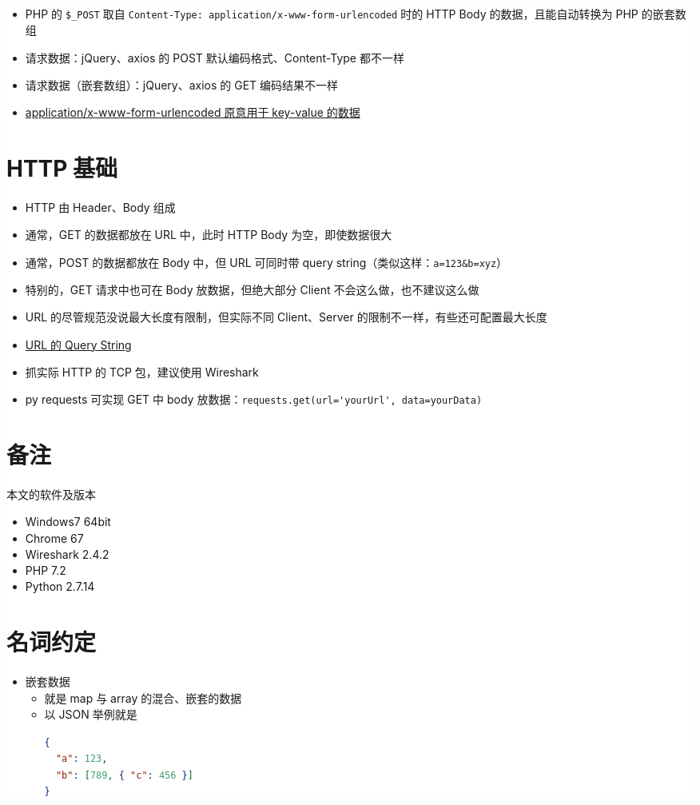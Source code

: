 - PHP 的 `$_POST` 取自 `Content-Type: application/x-www-form-urlencoded` 时的 HTTP Body 的数据，且能自动转换为 PHP 的嵌套数组

- 请求数据：jQuery、axios 的 POST 默认编码格式、Content-Type 都不一样

- 请求数据（嵌套数组）：jQuery、axios 的 GET 编码结果不一样

- [application/x-www-form-urlencoded 原意用于 key-value 的数据](https://url.spec.whatwg.org/#application/x-www-form-urlencoded)

# HTTP 基础

- HTTP 由 Header、Body 组成

- 通常，GET 的数据都放在 URL 中，此时 HTTP Body 为空，即使数据很大

- 通常，POST 的数据都放在 Body 中，但 URL 可同时带 query string（类似这样：`a=123&b=xyz`）

- 特别的，GET 请求中也可在 Body 放数据，但绝大部分 Client 不会这么做，也不建议这么做

- URL 的尽管规范没说最大长度有限制，但实际不同 Client、Server 的限制不一样，有些还可配置最大长度

- [URL 的 Query String](https://en.wikipedia.org/wiki/Query_string)

- 抓实际 HTTP 的 TCP 包，建议使用 Wireshark

- py requests 可实现 GET 中 body 放数据：`requests.get(url='yourUrl', data=yourData)`

# 备注

本文的软件及版本

- Windows7 64bit
- Chrome 67
- Wireshark 2.4.2
- PHP 7.2
- Python 2.7.14

# 名词约定

- 嵌套数据
  - 就是 map 与 array 的混合、嵌套的数据
  - 以 JSON 举例就是
    ```json
    {
      "a": 123,
      "b": [789, { "c": 456 }]
    }
    ```
